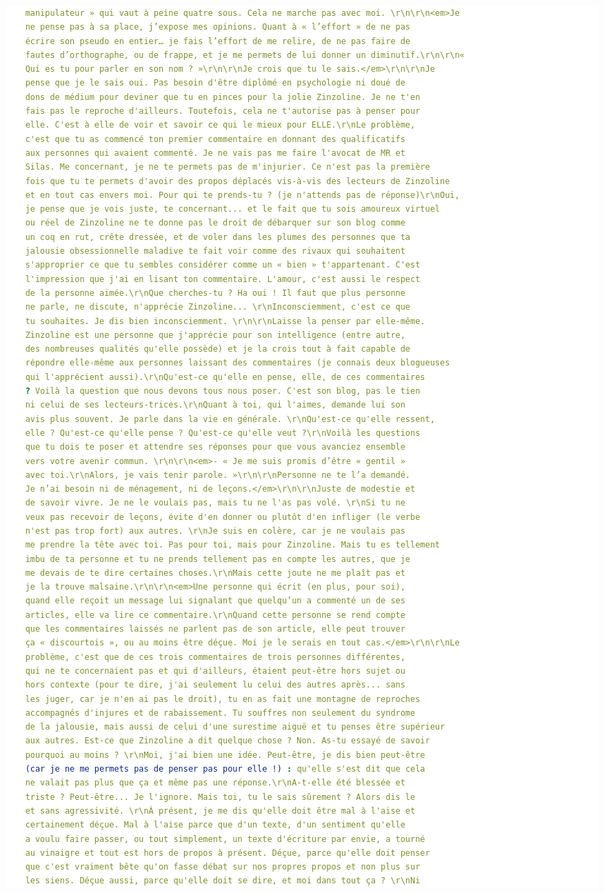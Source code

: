 ```yaml
    manipulateur » qui vaut à peine quatre sous. Cela ne marche pas avec moi. \r\n\r\n<em>Je
    ne pense pas à sa place, j’expose mes opinions. Quant à « l’effort » de ne pas
    écrire son pseudo en entier… je fais l’effort de me relire, de ne pas faire de
    fautes d’orthographe, ou de frappe, et je me permets de lui donner un diminutif.\r\n\r\n«
    Qui es tu pour parler en son nom ? »\r\n\r\nJe crois que tu le sais.</em>\r\n\r\nJe
    pense que je le sais oui. Pas besoin d'être diplômé en psychologie ni doué de
    dons de médium pour deviner que tu en pinces pour la jolie Zinzoline. Je ne t'en
    fais pas le reproche d'ailleurs. Toutefois, cela ne t'autorise pas à penser pour
    elle. C'est à elle de voir et savoir ce qui le mieux pour ELLE.\r\nLe problème,
    c'est que tu as commencé ton premier commentaire en donnant des qualificatifs
    aux personnes qui avaient commenté. Je ne vais pas me faire l'avocat de MR et
    Silas. Me concernant, je ne te permets pas de m'injurier. Ce n'est pas la première
    fois que tu te permets d'avoir des propos déplacés vis-à-vis des lecteurs de Zinzoline
    et en tout cas envers moi. Pour qui te prends-tu ? (je n'attends pas de réponse)\r\nOui,
    je pense que je vois juste, te concernant... et le fait que tu sois amoureux virtuel
    ou réel de Zinzoline ne te donne pas le droit de débarquer sur son blog comme
    un coq en rut, crête dressée, et de voler dans les plumes des personnes que ta
    jalousie obsessionnelle maladive te fait voir comme des rivaux qui souhaitent
    s'approprier ce que tu sembles considérer comme un « bien » t'appartenant. C'est
    l'impression que j'ai en lisant ton commentaire. L'amour, c'est aussi le respect
    de la personne aimée.\r\nQue cherches-tu ? Ha oui ! Il faut que plus personne
    ne parle, ne discute, n'apprécie Zinzoline... \r\nInconsciemment, c'est ce que
    tu souhaites. Je dis bien inconsciemment. \r\n\r\nLaisse la penser par elle-même.
    Zinzoline est une personne que j'apprécie pour son intelligence (entre autre,
    des nombreuses qualités qu'elle possède) et je la crois tout à fait capable de
    répondre elle-même aux personnes laissant des commentaires (je connais deux blogueuses
    qui l'apprécient aussi).\r\nQu'est-ce qu'elle en pense, elle, de ces commentaires
    ? Voilà la question que nous devons tous nous poser. C'est son blog, pas le tien
    ni celui de ses lecteurs-trices.\r\nQuant à toi, qui l'aimes, demande lui son
    avis plus souvent. Je parle dans la vie en générale. \r\nQu'est-ce qu'elle ressent,
    elle ? Qu'est-ce qu'elle pense ? Qu'est-ce qu'elle veut ?\r\nVoilà les questions
    que tu dois te poser et attendre ses réponses pour que vous avanciez ensemble
    vers votre avenir commun. \r\n\r\n<em>- « Je me suis promis d’être « gentil »
    avec toi.\r\nAlors, je vais tenir parole. »\r\n\r\nPersonne ne te l’a demandé.
    Je n’ai besoin ni de ménagement, ni de leçons.</em>\r\n\r\nJuste de modestie et
    de savoir vivre. Je ne le voulais pas, mais tu ne l'as pas volé. \r\nSi tu ne
    veux pas recevoir de leçons, évite d'en donner ou plutôt d'en infliger (le verbe
    n'est pas trop fort) aux autres. \r\nJe suis en colère, car je ne voulais pas
    me prendre la tête avec toi. Pas pour toi, mais pour Zinzoline. Mais tu es tellement
    imbu de ta personne et tu ne prends tellement pas en compte les autres, que je
    me devais de te dire certaines choses.\r\nMais cette joute ne me plaît pas et
    je la trouve malsaine.\r\n\r\n<em>Une personne qui écrit (en plus, pour soi),
    quand elle reçoit un message lui signalant que quelqu’un a commenté un de ses
    articles, elle va lire ce commentaire.\r\nQuand cette personne se rend compte
    que les commentaires laissés ne parlent pas de son article, elle peut trouver
    ça « discourtois », ou au moins être déçue. Moi je le serais en tout cas.</em>\r\n\r\nLe
    problème, c'est que de ces trois commentaires de trois personnes différentes,
    qui ne te concernaient pas et qui d'ailleurs, étaient peut-être hors sujet ou
    hors contexte (pour te dire, j'ai seulement lu celui des autres après... sans
    les juger, car je n'en ai pas le droit), tu en as fait une montagne de reproches
    accompagnés d'injures et de rabaissement. Tu souffres non seulement du syndrome
    de la jalousie, mais aussi de celui d'une surestime aiguë et tu penses être supérieur
    aux autres. Est-ce que Zinzoline a dit quelque chose ? Non. As-tu essayé de savoir
    pourquoi au moins ? \r\nMoi, j'ai bien une idée. Peut-être, je dis bien peut-être
    (car je ne me permets pas de penser pas pour elle !) : qu'elle s'est dit que cela
    ne valait pas plus que ça et même pas une réponse.\r\nA-t-elle été blessée et
    triste ? Peut-être... Je l'ignore. Mais toi, tu le sais sûrement ? Alors dis le
    et sans agressivité. \r\nÀ présent, je me dis qu'elle doit être mal à l'aise et
    certainement déçue. Mal à l'aise parce que d'un texte, d'un sentiment qu'elle
    a voulu faire passer, ou tout simplement, un texte d'écriture par envie, a tourné
    au vinaigre et tout est hors de propos à présent. Déçue, parce qu'elle doit penser
    que c'est vraiment bête qu'on fasse débat sur nos propres propos et non plus sur
    les siens. Déçue aussi, parce qu'elle doit se dire, et moi dans tout ça ? \r\nNi
```